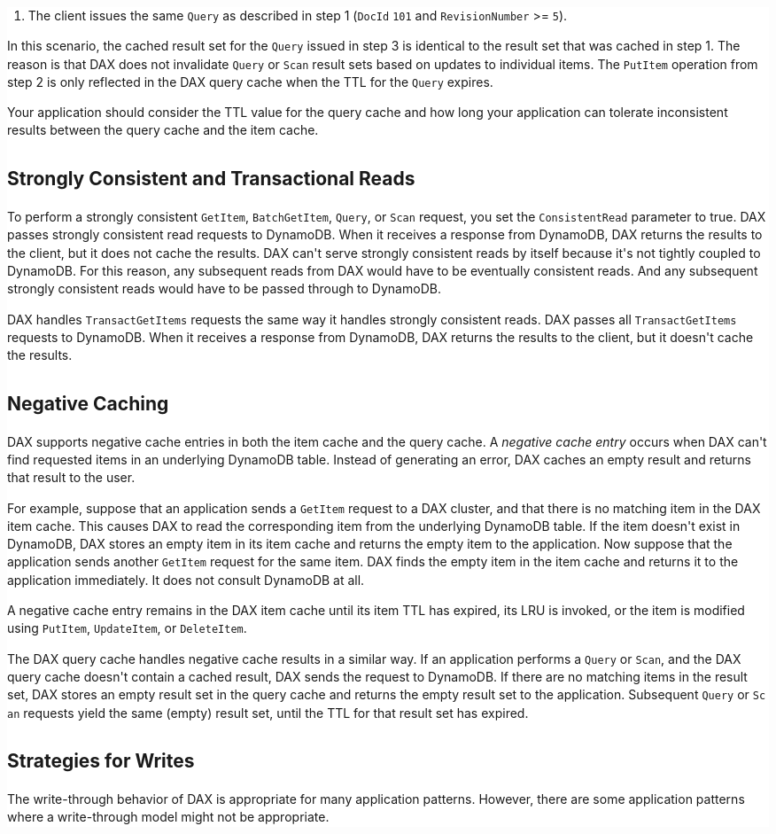 1. The client issues the same `Query` as described in step 1 \(`DocId` `101` and `RevisionNumber` >= `5`\)\.

In this scenario, the cached result set for the `Query` issued in step 3 is identical to the result set that was cached in step 1\. The reason is that DAX does not invalidate `Query` or `Scan` result sets based on updates to individual items\. The `PutItem` operation from step 2 is only reflected in the DAX query cache when the TTL for the `Query` expires\.

Your application should consider the TTL value for the query cache and how long your application can tolerate inconsistent results between the query cache and the item cache\.

## Strongly Consistent and Transactional Reads<a name="DAX.consistency.strongly-consistent-reads"></a>

To perform a strongly consistent `GetItem`, `BatchGetItem`, `Query`, or `Scan` request, you set the `ConsistentRead` parameter to true\. DAX passes strongly consistent read requests to DynamoDB\. When it receives a response from DynamoDB, DAX returns the results to the client, but it does not cache the results\. DAX can't serve strongly consistent reads by itself because it's not tightly coupled to DynamoDB\. For this reason, any subsequent reads from DAX would have to be eventually consistent reads\. And any subsequent strongly consistent reads would have to be passed through to DynamoDB\.

DAX handles `TransactGetItems` requests the same way it handles strongly consistent reads\. DAX passes all `TransactGetItems` requests to DynamoDB\. When it receives a response from DynamoDB, DAX returns the results to the client, but it doesn't cache the results\.

## Negative Caching<a name="DAX.consistency.negative-caching"></a>

DAX supports negative cache entries in both the item cache and the query cache\. A *negative cache entry* occurs when DAX can't find requested items in an underlying DynamoDB table\. Instead of generating an error, DAX caches an empty result and returns that result to the user\.

For example, suppose that an application sends a `GetItem` request to a DAX cluster, and that there is no matching item in the DAX item cache\. This causes DAX to read the corresponding item from the underlying DynamoDB table\. If the item doesn't exist in DynamoDB, DAX stores an empty item in its item cache and returns the empty item to the application\. Now suppose that the application sends another `GetItem` request for the same item\. DAX finds the empty item in the item cache and returns it to the application immediately\. It does not consult DynamoDB at all\.

A negative cache entry remains in the DAX item cache until its item TTL has expired, its LRU is invoked, or the item is modified using `PutItem`, `UpdateItem`, or `DeleteItem`\.

The DAX query cache handles negative cache results in a similar way\. If an application performs a `Query` or `Scan`, and the DAX query cache doesn't contain a cached result, DAX sends the request to DynamoDB\. If there are no matching items in the result set, DAX stores an empty result set in the query cache and returns the empty result set to the application\. Subsequent `Query` or `Scan` requests yield the same \(empty\) result set, until the TTL for that result set has expired\.

## Strategies for Writes<a name="DAX.consistency.strategies-for-writes"></a>

The write\-through behavior of DAX is appropriate for many application patterns\. However, there are some application patterns where a write\-through model might not be appropriate\.
